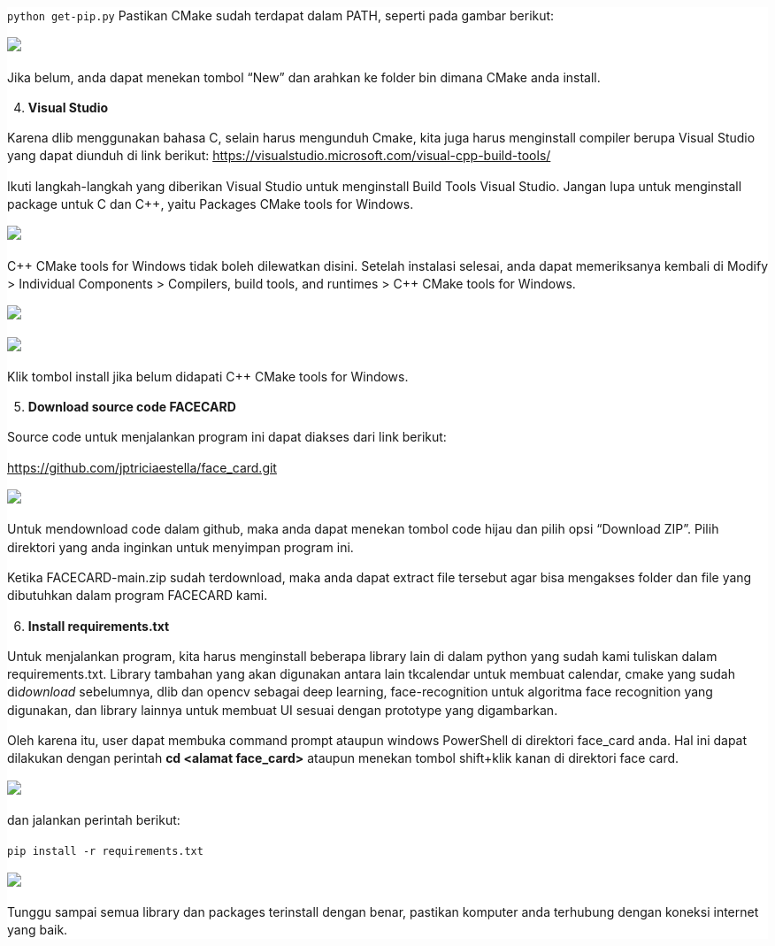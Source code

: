 ```python get-pip.py```
Pastikan CMake sudah terdapat dalam PATH, seperti pada gambar berikut:

![](./readme-file/Aspose.Words.232f19ee-4f83-45f4-9cff-bdca0940dd99.015.png)

Jika belum, anda dapat menekan tombol “New” dan arahkan ke folder bin dimana CMake anda install.

4) **Visual Studio**

Karena dlib menggunakan bahasa C, selain harus mengunduh Cmake, kita juga harus menginstall compiler berupa Visual Studio yang dapat diunduh di link berikut:
<https://visualstudio.microsoft.com/visual-cpp-build-tools/>

Ikuti langkah-langkah yang diberikan Visual Studio untuk menginstall Build Tools Visual Studio. Jangan lupa untuk menginstall package untuk C dan C++, yaitu Packages CMake tools for Windows.

![](./readme-file/Aspose.Words.232f19ee-4f83-45f4-9cff-bdca0940dd99.016.png)

C++ CMake tools for Windows tidak boleh dilewatkan disini. Setelah instalasi selesai, anda dapat memeriksanya kembali di Modify > Individual Components > Compilers, build tools, and runtimes > C++ CMake tools for Windows.

![](./readme-file/Aspose.Words.232f19ee-4f83-45f4-9cff-bdca0940dd99.017.png)

![](./readme-file/Aspose.Words.232f19ee-4f83-45f4-9cff-bdca0940dd99.018.png)

Klik tombol install jika belum didapati C++ CMake tools for Windows.

5) **Download source code FACECARD**

Source code untuk menjalankan program ini dapat diakses dari link berikut:

<https://github.com/jptriciaestella/face_card.git>

![](./readme-file/Aspose.Words.232f19ee-4f83-45f4-9cff-bdca0940dd99.019.png)

Untuk mendownload code dalam github, maka anda dapat menekan tombol code hijau dan pilih opsi “Download ZIP”. Pilih direktori yang anda inginkan untuk menyimpan program ini.

Ketika FACECARD-main.zip sudah terdownload, maka anda dapat extract file tersebut agar bisa mengakses folder dan file yang dibutuhkan dalam program FACECARD kami.

6) **Install requirements.txt**

Untuk menjalankan program, kita harus menginstall beberapa library lain di dalam python yang sudah kami tuliskan dalam requirements.txt. Library tambahan yang akan digunakan antara lain tkcalendar untuk membuat calendar, cmake yang sudah di*download* sebelumnya, dlib dan opencv sebagai deep learning, face-recognition untuk algoritma face recognition yang digunakan, dan library lainnya untuk membuat UI sesuai dengan prototype yang digambarkan. 

Oleh karena itu, user dapat membuka command prompt ataupun windows PowerShell di direktori face\_card anda. Hal ini dapat dilakukan dengan perintah **cd <alamat face\_card>** ataupun menekan tombol shift+klik kanan di direktori face card. 

![](./readme-file/Aspose.Words.232f19ee-4f83-45f4-9cff-bdca0940dd99.020.png)

dan jalankan perintah berikut: 

```pip install -r requirements.txt```

![](./readme-file/Aspose.Words.232f19ee-4f83-45f4-9cff-bdca0940dd99.021.png)

Tunggu sampai semua library dan packages terinstall dengan benar, pastikan komputer anda terhubung dengan koneksi internet yang baik.
```